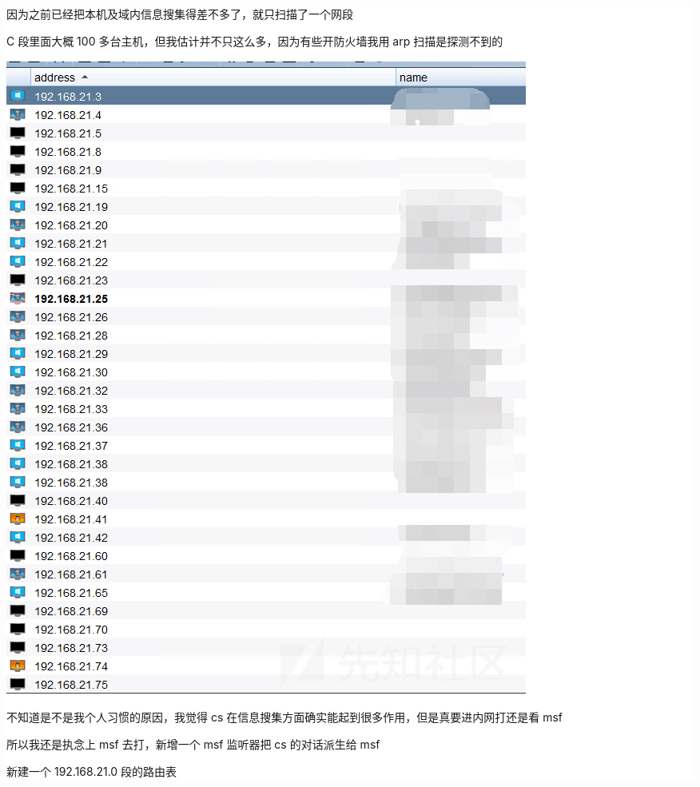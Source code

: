 因为之前已经把本机及域内信息搜集得差不多了，就只扫描了一个网段

C 段里面大概 100 多台主机，但我估计并不只这么多，因为有些开防火墙我用 arp 扫描是探测不到的

[![](assets/1698897116-1a6b6fc94a1621631cc0a8c1048820d0.png)](https://xzfile.aliyuncs.com/media/upload/picture/20210422115507-86ee8c22-a31e-1.png)

不知道是不是我个人习惯的原因，我觉得 cs 在信息搜集方面确实能起到很多作用，但是真要进内网打还是看 msf

所以我还是执念上 msf 去打，新增一个 msf 监听器把 cs 的对话派生给 msf

新建一个 192.168.21.0 段的路由表
